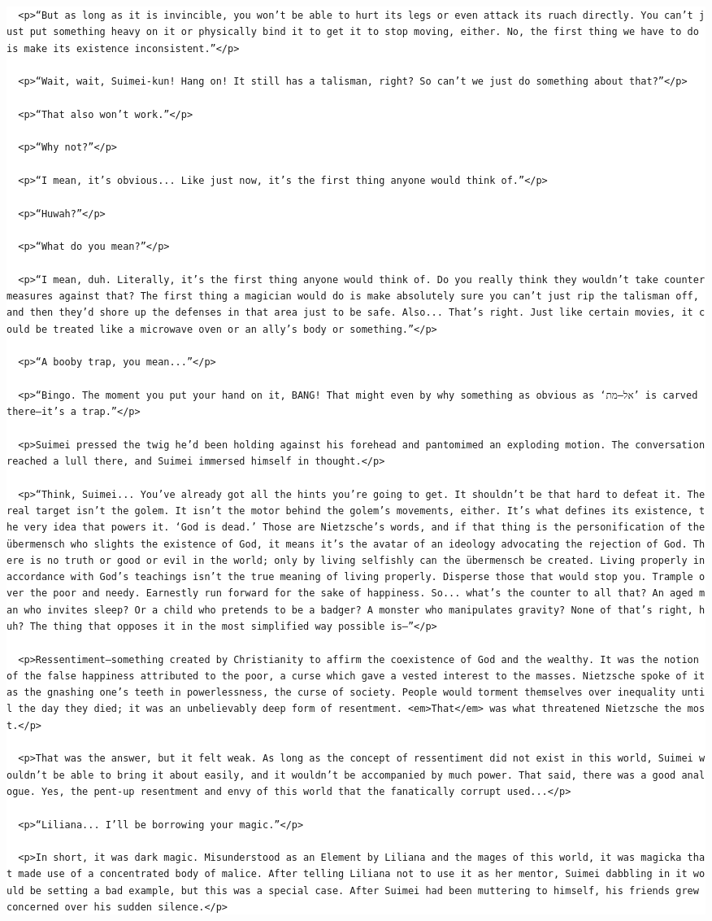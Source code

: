       <p>“But as long as it is invincible, you won’t be able to hurt its legs or even attack its ruach directly. You can’t just put something heavy on it or physically bind it to get it to stop moving, either. No, the first thing we have to do is make its existence inconsistent.”</p>

      <p>“Wait, wait, Suimei-kun! Hang on! It still has a talisman, right? So can’t we just do something about that?”</p>

      <p>“That also won’t work.”</p>

      <p>“Why not?”</p>

      <p>“I mean, it’s obvious... Like just now, it’s the first thing anyone would think of.”</p>

      <p>“Huwah?”</p>

      <p>“What do you mean?”</p>

      <p>“I mean, duh. Literally, it’s the first thing anyone would think of. Do you really think they wouldn’t take countermeasures against that? The first thing a magician would do is make absolutely sure you can’t just rip the talisman off, and then they’d shore up the defenses in that area just to be safe. Also... That’s right. Just like certain movies, it could be treated like a microwave oven or an ally’s body or something.”</p>

      <p>“A booby trap, you mean...”</p>

      <p>“Bingo. The moment you put your hand on it, BANG! That might even by why something as obvious as ‘אל–מת’ is carved there—it’s a trap.”</p>

      <p>Suimei pressed the twig he’d been holding against his forehead and pantomimed an exploding motion. The conversation reached a lull there, and Suimei immersed himself in thought.</p>

      <p>“Think, Suimei... You’ve already got all the hints you’re going to get. It shouldn’t be that hard to defeat it. The real target isn’t the golem. It isn’t the motor behind the golem’s movements, either. It’s what defines its existence, the very idea that powers it. ‘God is dead.’ Those are Nietzsche’s words, and if that thing is the personification of the übermensch who slights the existence of God, it means it’s the avatar of an ideology advocating the rejection of God. There is no truth or good or evil in the world; only by living selfishly can the übermensch be created. Living properly in accordance with God’s teachings isn’t the true meaning of living properly. Disperse those that would stop you. Trample over the poor and needy. Earnestly run forward for the sake of happiness. So... what’s the counter to all that? An aged man who invites sleep? Or a child who pretends to be a badger? A monster who manipulates gravity? None of that’s right, huh? The thing that opposes it in the most simplified way possible is—”</p>

      <p>Ressentiment—something created by Christianity to affirm the coexistence of God and the wealthy. It was the notion of the false happiness attributed to the poor, a curse which gave a vested interest to the masses. Nietzsche spoke of it as the gnashing one’s teeth in powerlessness, the curse of society. People would torment themselves over inequality until the day they died; it was an unbelievably deep form of resentment. <em>That</em> was what threatened Nietzsche the most.</p>

      <p>That was the answer, but it felt weak. As long as the concept of ressentiment did not exist in this world, Suimei wouldn’t be able to bring it about easily, and it wouldn’t be accompanied by much power. That said, there was a good analogue. Yes, the pent-up resentment and envy of this world that the fanatically corrupt used...</p>

      <p>“Liliana... I’ll be borrowing your magic.”</p>

      <p>In short, it was dark magic. Misunderstood as an Element by Liliana and the mages of this world, it was magicka that made use of a concentrated body of malice. After telling Liliana not to use it as her mentor, Suimei dabbling in it would be setting a bad example, but this was a special case. After Suimei had been muttering to himself, his friends grew concerned over his sudden silence.</p>
